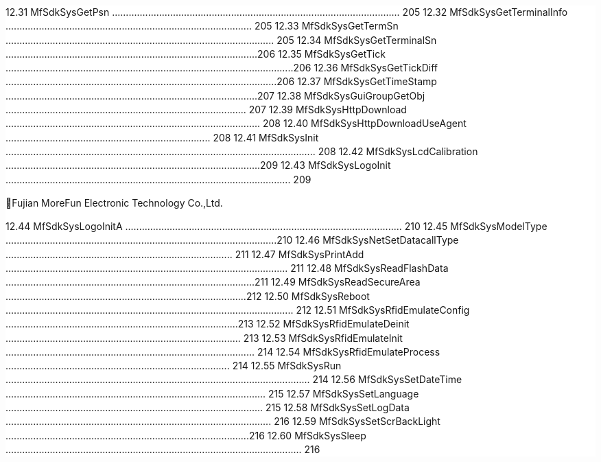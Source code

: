 12.31 MfSdkSysGetPsn ........................................................................................................ 205
12.32 MfSdkSysGetTerminalInfo ......................................................................................... 205
12.33 MfSdkSysGetTermSn ................................................................................................. 205
12.34 MfSdkSysGetTerminalSn ...........................................................................................206
12.35 MfSdkSysGetTick ........................................................................................................206
12.36 MfSdkSysGetTickDiff ..................................................................................................206
12.37 MfSdkSysGetTimeStamp ...........................................................................................207
12.38 MfSdkSysGuiGroupGetObj ....................................................................................... 207
12.39 MfSdkSysHttpDownload ............................................................................................ 208
12.40 MfSdkSysHttpDownloadUseAgent .......................................................................... 208
12.41 MfSdkSysInit ................................................................................................................ 208
12.42 MfSdkSysLcdCalibration ............................................................................................209
12.43 MfSdkSysLogoInit ....................................................................................................... 209

Fujian MoreFun Electronic Technology Co.,Ltd.

12.44 MfSdkSysLogoInitA .................................................................................................... 210
12.45 MfSdkSysModelType ..................................................................................................210
12.46 MfSdkSysNetSetDatacallType .................................................................................. 211
12.47 MfSdkSysPrintAdd ...................................................................................................... 211
12.48 MfSdkSysReadFlashData ..........................................................................................211
12.49 MfSdkSysReadSecureArea .......................................................................................212
12.50 MfSdkSysReboot ........................................................................................................ 212
12.51 MfSdkSysRfidEmulateConfig ....................................................................................213
12.52 MfSdkSysRfidEmulateDeinit ..................................................................................... 213
12.53 MfSdkSysRfidEmulateInit .......................................................................................... 214
12.54 MfSdkSysRfidEmulateProcess ................................................................................. 214
12.55 MfSdkSysRun .............................................................................................................. 214
12.56 MfSdkSysSetDateTime .............................................................................................. 215
12.57 MfSdkSysSetLanguage ............................................................................................. 215
12.58 MfSdkSysSetLogData ................................................................................................ 216
12.59 MfSdkSysSetScrBackLight ........................................................................................216
12.60 MfSdkSysSleep ........................................................................................................... 216